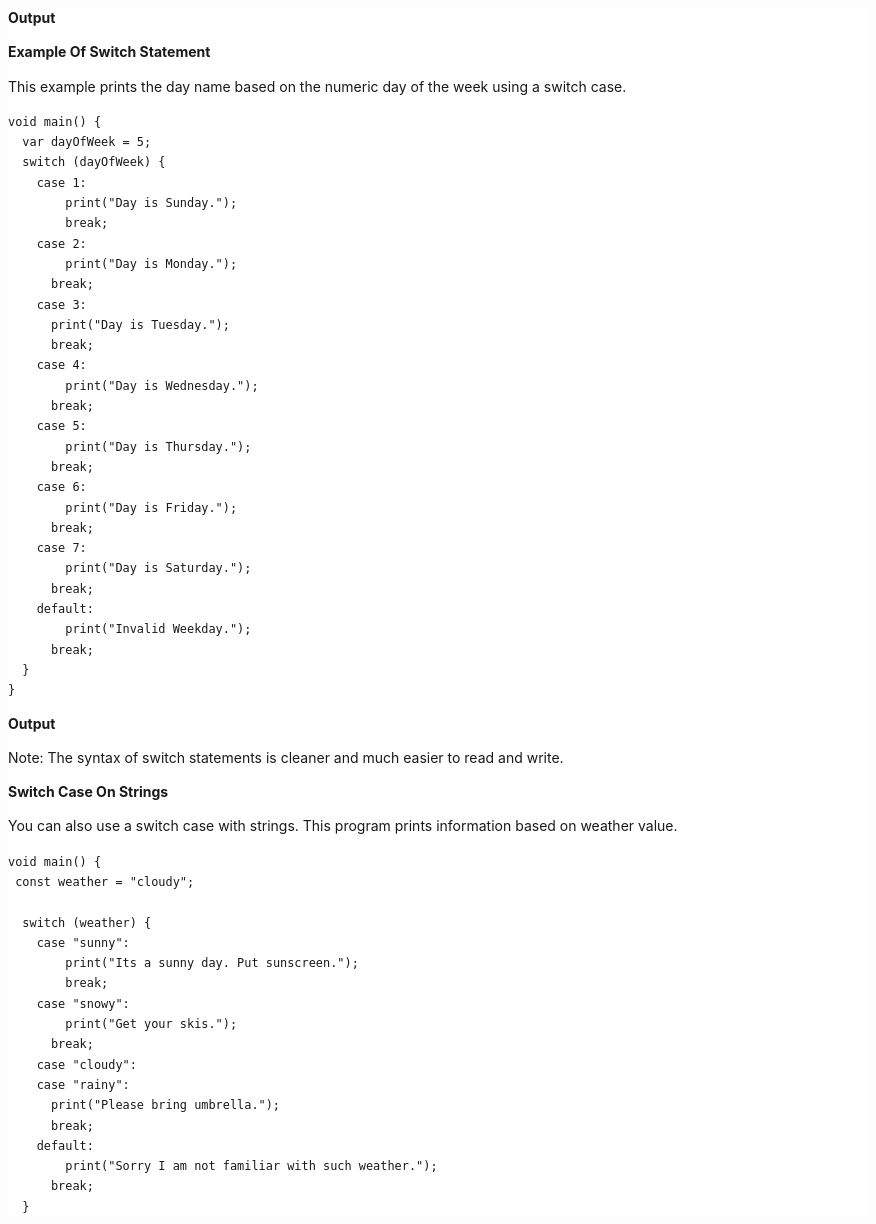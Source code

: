 **Output**



**Example Of Switch Statement**

This example prints the day name based on the numeric day of the week using a switch case.

```
void main() {
  var dayOfWeek = 5;
  switch (dayOfWeek) {
    case 1:
        print("Day is Sunday.");
        break;
    case 2:
        print("Day is Monday.");
      break;
    case 3:
      print("Day is Tuesday.");
      break;
    case 4:
        print("Day is Wednesday.");
      break;
    case 5:
        print("Day is Thursday.");
      break;
    case 6:
        print("Day is Friday.");
      break;
    case 7:
        print("Day is Saturday.");
      break;
    default:
        print("Invalid Weekday.");
      break;
  }
}
```

**Output**


Note: The syntax of switch statements is cleaner and much easier to read and write.

**Switch Case On Strings**

You can also use a switch case with strings. This program prints information based on weather value.

```
void main() {
 const weather = "cloudy";

  switch (weather) {
    case "sunny":
        print("Its a sunny day. Put sunscreen.");
        break;
    case "snowy":
        print("Get your skis.");
      break;
    case "cloudy":
    case "rainy": 
      print("Please bring umbrella.");
      break;
    default:
        print("Sorry I am not familiar with such weather.");
      break;
  }
```